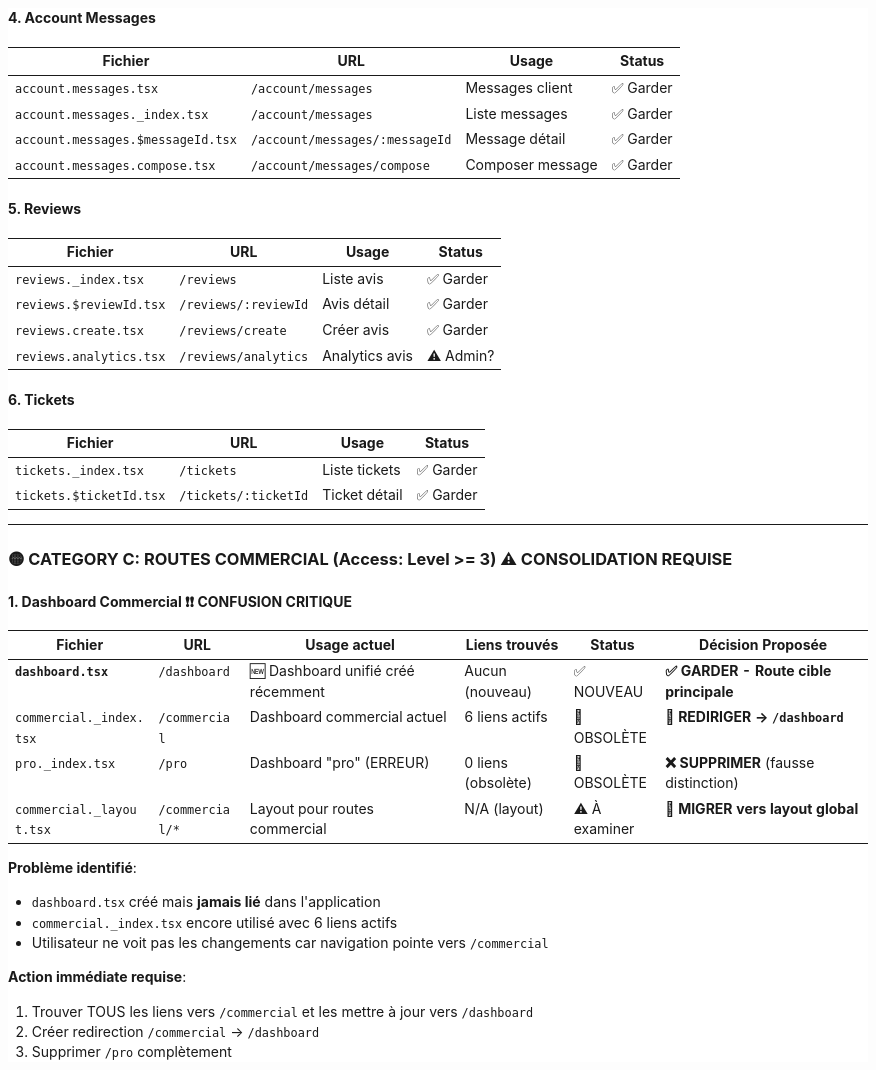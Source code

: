 #### 4. Account Messages
| Fichier | URL | Usage | Status |
|---------|-----|-------|--------|
| `account.messages.tsx` | `/account/messages` | Messages client | ✅ Garder |
| `account.messages._index.tsx` | `/account/messages` | Liste messages | ✅ Garder |
| `account.messages.$messageId.tsx` | `/account/messages/:messageId` | Message détail | ✅ Garder |
| `account.messages.compose.tsx` | `/account/messages/compose` | Composer message | ✅ Garder |

#### 5. Reviews
| Fichier | URL | Usage | Status |
|---------|-----|-------|--------|
| `reviews._index.tsx` | `/reviews` | Liste avis | ✅ Garder |
| `reviews.$reviewId.tsx` | `/reviews/:reviewId` | Avis détail | ✅ Garder |
| `reviews.create.tsx` | `/reviews/create` | Créer avis | ✅ Garder |
| `reviews.analytics.tsx` | `/reviews/analytics` | Analytics avis | ⚠️ Admin? |

#### 6. Tickets
| Fichier | URL | Usage | Status |
|---------|-----|-------|--------|
| `tickets._index.tsx` | `/tickets` | Liste tickets | ✅ Garder |
| `tickets.$ticketId.tsx` | `/tickets/:ticketId` | Ticket détail | ✅ Garder |

---

### 🟡 **CATEGORY C: ROUTES COMMERCIAL** (Access: Level >= 3) ⚠️ CONSOLIDATION REQUISE

#### 1. Dashboard Commercial ❗❗ CONFUSION CRITIQUE

| Fichier | URL | Usage actuel | Liens trouvés | Status | Décision Proposée |
|---------|-----|--------------|---------------|--------|-------------------|
| **`dashboard.tsx`** | `/dashboard` | 🆕 Dashboard unifié créé récemment | Aucun (nouveau) | ✅ NOUVEAU | **✅ GARDER - Route cible principale** |
| `commercial._index.tsx` | `/commercial` | Dashboard commercial actuel | 6 liens actifs | 🔴 OBSOLÈTE | **🔄 REDIRIGER → `/dashboard`** |
| `pro._index.tsx` | `/pro` | Dashboard "pro" (ERREUR) | 0 liens (obsolète) | 🔴 OBSOLÈTE | **❌ SUPPRIMER** (fausse distinction) |
| `commercial._layout.tsx` | `/commercial/*` | Layout pour routes commercial | N/A (layout) | ⚠️ À examiner | **🔄 MIGRER vers layout global** |

**Problème identifié**: 
- `dashboard.tsx` créé mais **jamais lié** dans l'application
- `commercial._index.tsx` encore utilisé avec 6 liens actifs
- Utilisateur ne voit pas les changements car navigation pointe vers `/commercial`

**Action immédiate requise**:
1. Trouver TOUS les liens vers `/commercial` et les mettre à jour vers `/dashboard`
2. Créer redirection `/commercial` → `/dashboard`
3. Supprimer `/pro` complètement

